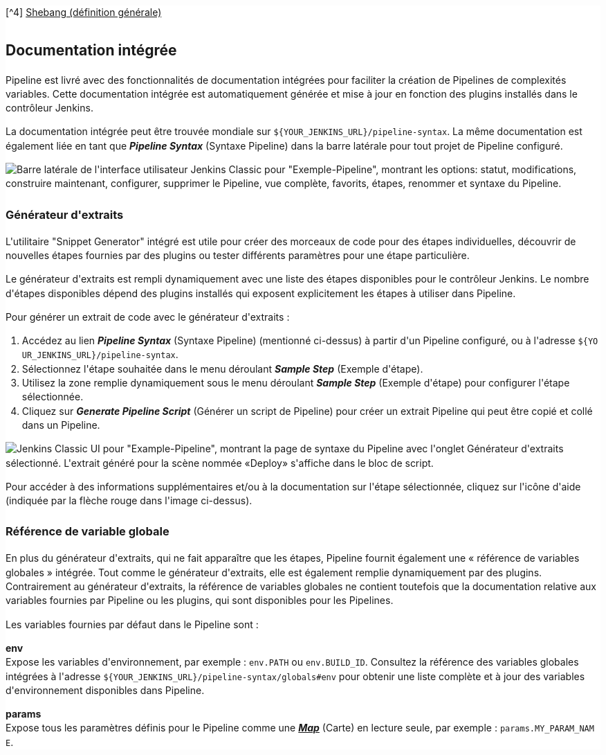 [^4] [Shebang (définition générale)](https://en.wikipedia.org/wiki/Shebang_(Unix))

## Documentation intégrée

Pipeline est livré avec des fonctionnalités de documentation intégrées pour faciliter la création de Pipelines de complexités variables. Cette documentation intégrée est automatiquement générée et mise à jour en fonction des plugins installés dans le contrôleur Jenkins.

La documentation intégrée peut être trouvée mondiale sur `${YOUR_JENKINS_URL}/pipeline-syntax`. La même documentation est également liée en tant que **_Pipeline Syntax_** (Syntaxe Pipeline) dans la barre latérale pour tout projet de Pipeline configuré.

![Barre latérale de l'interface utilisateur Jenkins Classic pour "Exemple-Pipeline", montrant les options:  statut, modifications, construire maintenant, configurer, supprimer le Pipeline, vue complète, favorits, étapes, renommer et syntaxe du Pipeline.](https://www.jenkins.io/doc/book/resources/pipeline/classic-ui-left-column-on-item-pipeline-syntax.png)

### Générateur d'extraits

L'utilitaire "Snippet Generator" intégré est utile pour créer des morceaux de code pour des étapes individuelles, découvrir de nouvelles étapes fournies par des plugins ou tester différents paramètres pour une étape particulière.

Le générateur d'extraits est rempli dynamiquement avec une liste des étapes disponibles pour le contrôleur Jenkins. Le nombre d'étapes disponibles dépend des plugins installés qui exposent explicitement les étapes à utiliser dans Pipeline.

Pour générer un extrait de code avec le générateur d'extraits :

1. Accédez au lien **_Pipeline Syntax_** (Syntaxe Pipeline) (mentionné ci-dessus) à partir d'un Pipeline configuré, ou à l'adresse `${YOUR_JENKINS_URL}/pipeline-syntax`.
2. Sélectionnez l'étape souhaitée dans le menu déroulant **_Sample Step_** (Exemple d'étape).
3. Utilisez la zone remplie dynamiquement sous le menu déroulant **_Sample Step_** (Exemple d'étape) pour configurer l'étape sélectionnée.
4. Cliquez sur **_Generate Pipeline Script_** (Générer un script de Pipeline) pour créer un extrait Pipeline qui peut être copié et collé dans un Pipeline.

![Jenkins Classic UI pour "Example-Pipeline", montrant la page de syntaxe du Pipeline avec l'onglet Générateur d'extraits sélectionné. L'extrait généré pour la scène nommée «Deploy» s'affiche dans le bloc de script.](https://www.jenkins.io/doc/book/resources/pipeline/snippet-generator.png)

Pour accéder à des informations supplémentaires et/ou à la documentation sur l'étape sélectionnée, cliquez sur l'icône d'aide (indiquée par la flèche rouge dans l'image ci-dessus).

### Référence de variable globale

En plus du générateur d'extraits, qui ne fait apparaître que les étapes, Pipeline fournit également une « référence de variables globales » intégrée. Tout comme le générateur d'extraits, elle est également remplie dynamiquement par des plugins. Contrairement au générateur d'extraits, la référence de variables globales ne contient toutefois que la documentation relative aux variables fournies par Pipeline ou les plugins, qui sont disponibles pour les Pipelines.

Les variables fournies par défaut dans le Pipeline sont :

**env**<br>
Expose les variables d'environnement, par exemple : `env.PATH` ou `env.BUILD_ID`. Consultez la référence des variables globales intégrées à l'adresse `${YOUR_JENKINS_URL}/pipeline-syntax/globals#env` pour obtenir une liste complète et à jour des variables d'environnement disponibles dans Pipeline.

**params**<br>
Expose tous les paramètres définis pour le Pipeline comme une [**_Map_**](http://groovy-lang.org/syntax.html#_maps) (Carte) en lecture seule, par exemple : `params.MY_PARAM_NAME`.
